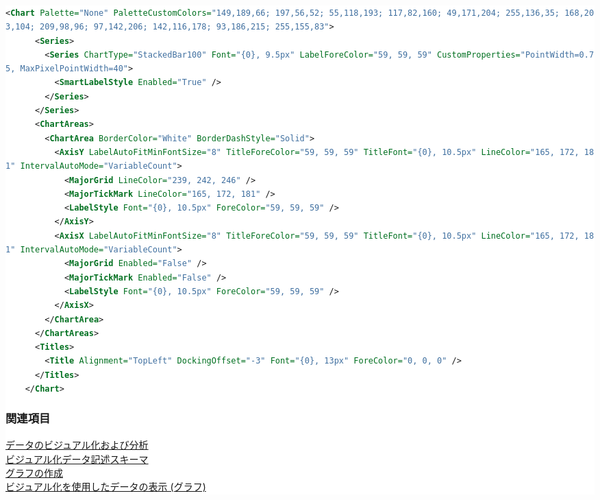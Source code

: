 ```xml  
<Chart Palette="None" PaletteCustomColors="149,189,66; 197,56,52; 55,118,193; 117,82,160; 49,171,204; 255,136,35; 168,203,104; 209,98,96; 97,142,206; 142,116,178; 93,186,215; 255,155,83">  
      <Series>  
        <Series ChartType="StackedBar100" Font="{0}, 9.5px" LabelForeColor="59, 59, 59" CustomProperties="PointWidth=0.75, MaxPixelPointWidth=40">  
          <SmartLabelStyle Enabled="True" />  
        </Series>  
      </Series>  
      <ChartAreas>  
        <ChartArea BorderColor="White" BorderDashStyle="Solid">  
          <AxisY LabelAutoFitMinFontSize="8" TitleForeColor="59, 59, 59" TitleFont="{0}, 10.5px" LineColor="165, 172, 181" IntervalAutoMode="VariableCount">  
            <MajorGrid LineColor="239, 242, 246" />  
            <MajorTickMark LineColor="165, 172, 181" />  
            <LabelStyle Font="{0}, 10.5px" ForeColor="59, 59, 59" />  
          </AxisY>  
          <AxisX LabelAutoFitMinFontSize="8" TitleForeColor="59, 59, 59" TitleFont="{0}, 10.5px" LineColor="165, 172, 181" IntervalAutoMode="VariableCount">  
            <MajorGrid Enabled="False" />  
            <MajorTickMark Enabled="False" />  
            <LabelStyle Font="{0}, 10.5px" ForeColor="59, 59, 59" />  
          </AxisX>  
        </ChartArea>  
      </ChartAreas>  
      <Titles>  
        <Title Alignment="TopLeft" DockingOffset="-3" Font="{0}, 13px" ForeColor="0, 0, 0" />  
      </Titles>  
    </Chart>  
```  
  
### <a name="see-also"></a>関連項目  
 [データのビジュアル化および分析](customize-visualizations-dashboards.md)   
 [ビジュアル化データ記述スキーマ](visualization-data-description-schema.md)   
 [グラフの作成](create-visualization-chart.md)   
 [ビジュアル化を使用したデータの表示 (グラフ)](view-data-with-visualizations-charts.md)   
 

